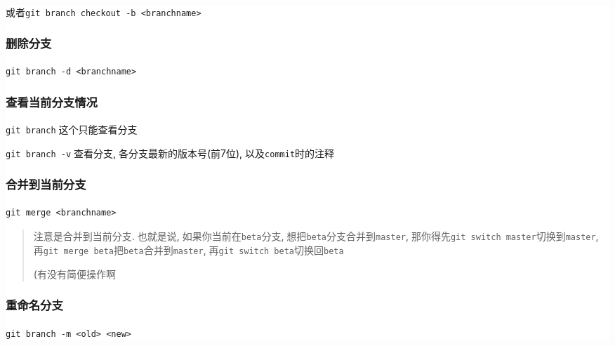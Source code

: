 或者`git branch checkout -b <branchname>`



### 删除分支

`git branch -d <branchname>`



### 查看当前分支情况

`git branch` 这个只能查看分支

`git branch -v` 查看分支, 各分支最新的版本号(前7位), 以及`commit`时的注释



### 合并到当前分支

`git merge <branchname>`

> 注意是合并到当前分支. 也就是说, 如果你当前在`beta`分支, 想把`beta`分支合并到`master`, 那你得先`git switch master`切换到`master`, 再`git merge beta`把`beta`合并到`master`, 再`git switch beta`切换回`beta`
>
> (有没有简便操作啊



### 重命名分支

`git branch -m <old> <new>`



